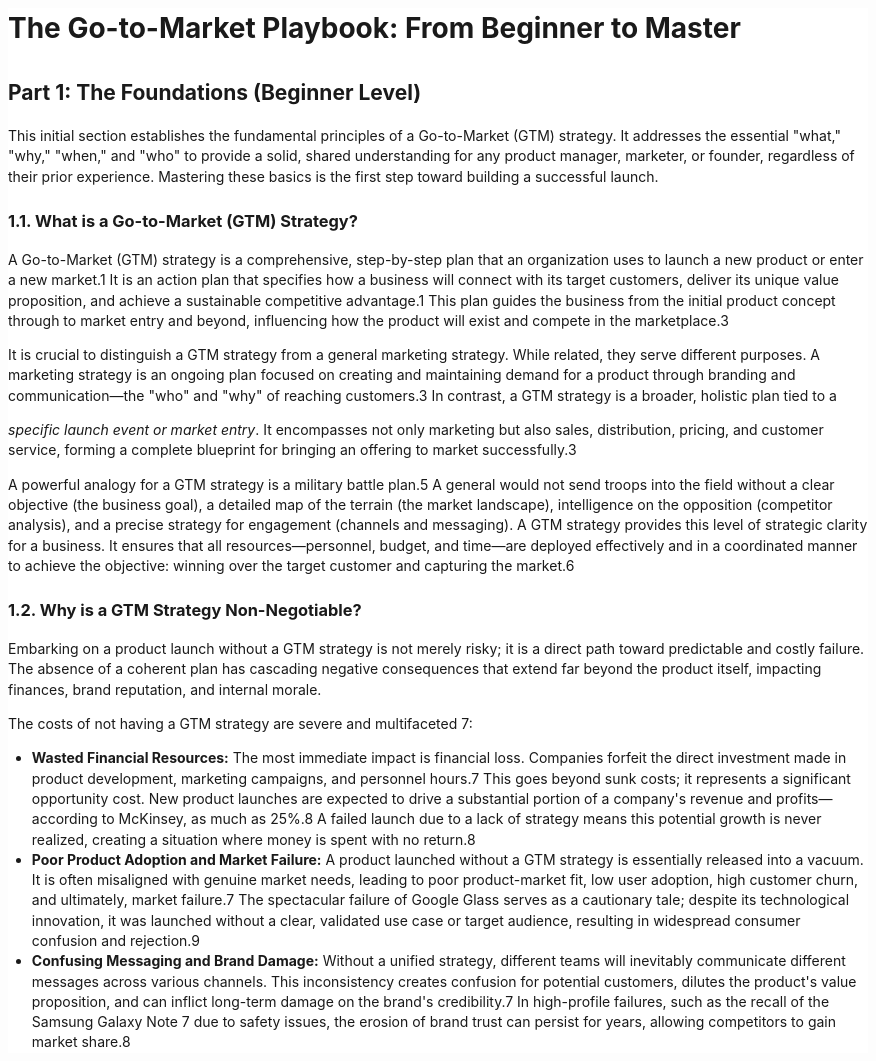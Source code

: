 

# **The Go-to-Market Playbook: From Beginner to Master**

## **Part 1: The Foundations (Beginner Level)**

This initial section establishes the fundamental principles of a Go-to-Market (GTM) strategy. It addresses the essential "what," "why," "when," and "who" to provide a solid, shared understanding for any product manager, marketer, or founder, regardless of their prior experience. Mastering these basics is the first step toward building a successful launch.

### **1.1. What is a Go-to-Market (GTM) Strategy?**

A Go-to-Market (GTM) strategy is a comprehensive, step-by-step plan that an organization uses to launch a new product or enter a new market.1 It is an action plan that specifies how a business will connect with its target customers, deliver its unique value proposition, and achieve a sustainable competitive advantage.1 This plan guides the business from the initial product concept through to market entry and beyond, influencing how the product will exist and compete in the marketplace.3

It is crucial to distinguish a GTM strategy from a general marketing strategy. While related, they serve different purposes. A marketing strategy is an ongoing plan focused on creating and maintaining demand for a product through branding and communication—the "who" and "why" of reaching customers.3 In contrast, a GTM strategy is a broader, holistic plan tied to a

*specific launch event or market entry*. It encompasses not only marketing but also sales, distribution, pricing, and customer service, forming a complete blueprint for bringing an offering to market successfully.3

A powerful analogy for a GTM strategy is a military battle plan.5 A general would not send troops into the field without a clear objective (the business goal), a detailed map of the terrain (the market landscape), intelligence on the opposition (competitor analysis), and a precise strategy for engagement (channels and messaging). A GTM strategy provides this level of strategic clarity for a business. It ensures that all resources—personnel, budget, and time—are deployed effectively and in a coordinated manner to achieve the objective: winning over the target customer and capturing the market.6

### **1.2. Why is a GTM Strategy Non-Negotiable?**

Embarking on a product launch without a GTM strategy is not merely risky; it is a direct path toward predictable and costly failure. The absence of a coherent plan has cascading negative consequences that extend far beyond the product itself, impacting finances, brand reputation, and internal morale.

The costs of not having a GTM strategy are severe and multifaceted 7:

* **Wasted Financial Resources:** The most immediate impact is financial loss. Companies forfeit the direct investment made in product development, marketing campaigns, and personnel hours.7 This goes beyond sunk costs; it represents a significant opportunity cost. New product launches are expected to drive a substantial portion of a company's revenue and profits—according to McKinsey, as much as 25%.8 A failed launch due to a lack of strategy means this potential growth is never realized, creating a situation where money is spent with no return.8  
* **Poor Product Adoption and Market Failure:** A product launched without a GTM strategy is essentially released into a vacuum. It is often misaligned with genuine market needs, leading to poor product-market fit, low user adoption, high customer churn, and ultimately, market failure.7 The spectacular failure of Google Glass serves as a cautionary tale; despite its technological innovation, it was launched without a clear, validated use case or target audience, resulting in widespread consumer confusion and rejection.9  
* **Confusing Messaging and Brand Damage:** Without a unified strategy, different teams will inevitably communicate different messages across various channels. This inconsistency creates confusion for potential customers, dilutes the product's value proposition, and can inflict long-term damage on the brand's credibility.7 In high-profile failures, such as the recall of the Samsung Galaxy Note 7 due to safety issues, the erosion of brand trust can persist for years, allowing competitors to gain market share.8  